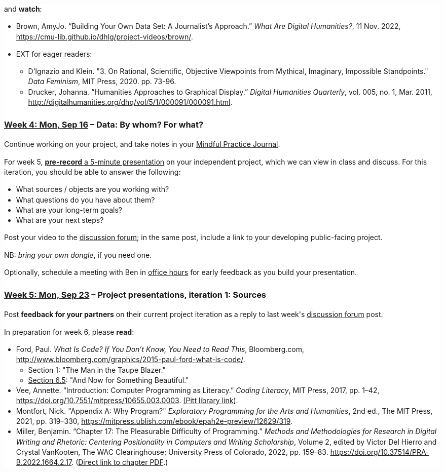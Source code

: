 and **watch**:

* Brown, AmyJo. “Building Your Own Data Set: A Journalist’s Approach.” _What Are Digital Humanities?_, 11 Nov. 2022, <a href="https://cmu-lib.github.io/dhlg/project-videos/brown/">https://cmu-lib.github.io/dhlg/project-videos/brown/</a>.

* EXT for eager readers:
    - D’Ignazio and Klein. "3. On Rational, Scientific, Objective Viewpoints from Mythical, Imaginary, Impossible Standpoints." <em>Data Feminism</em>, MIT Press, 2020. pp. 73-96.
    - Drucker, Johanna. “Humanities Approaches to Graphical Display.” <em>Digital Humanities Quarterly</em>, vol. 005, no. 1, Mar. 2011, <a href="http://digitalhumanities.org/dhq/vol/5/1/000091/000091.html">http://digitalhumanities.org/dhq/vol/5/1/000091/000091.html</a>.


<h3 id="week-04"><a href='plans/week-04'>Week 4: Mon, Sep 16</a> – Data: By whom? For what?</h3>

Continue working on your project, and take notes in your [Mindful Practice Journal](projects.md).

For week 5, [**pre-record** a 5-minute presentation](projects#presentations-and-peer-review) on your independent project, which we can view in class and discuss. For this iteration, you should be able to answer the following:

* What sources / objects are you working with?
* What questions do you have about them?
* What are your long-term goals?
* What are your next steps?

Post your video to the [discussion forum]({{site.repo_url}}/discussions); in the same post, include a link to your developing public-facing project.

NB: _bring your own dongle_, if you need one.

Optionally, schedule a meeting with Ben in [office hours](office) for early feedback as you build your presentation.


<h3 id="week-05"><a href="plans/week-05">Week 5: Mon, Sep 23</a> – Project presentations, iteration 1: Sources</h3>

Post **feedback for your partners** on their current project iteration as a reply to last week's [discussion forum]({{site.repo_url}}/discussions) post.

In preparation for week 6, please **read**:

* Ford, Paul. <em>What Is Code? If You Don’t Know, You Need to Read This</em>, Bloomberg.com, <a href="http://www.bloomberg.com/graphics/2015-paul-ford-what-is-code/">http://www.bloomberg.com/graphics/2015-paul-ford-what-is-code/</a>.
    - Section 1: "The Man in the Taupe Blazer."
    - [Section 6.5](https://www.bloomberg.com/graphics/2015-paul-ford-what-is-code/#and-now-for-something-beautiful): "And Now for Something Beautiful."
* Vee, Annette. “Introduction: Computer Programming as Literacy.” <em>Coding Literacy</em>, MIT Press, 2017, pp. 1–42, <a href="https://doi.org/10.7551/mitpress/10655.003.0003">https://doi.org/10.7551/mitpress/10655.003.0003</a>.  <a href="https://direct-mit-edu.pitt.idm.oclc.org/books/monograph/3543/Coding-LiteracyHow-Computer-Programming-Is">(Pitt library link)</a>.
* Montfort, Nick. "Appendix A: Why Program?" <em>Exploratory Programming for the Arts and Humanities</em>, 2nd ed., The MIT Press, 2021, pp. 319–330, <a href="https://mitpress.ublish.com/ebook/epah2e-preview/12629/319">https://mitpress.ublish.com/ebook/epah2e-preview/12629/319</a>.
* Miller, Benjamin. “Chapter 17: The Pleasurable Difficulty of Programming.” <em>Methods and Methodologies for Research in Digital Writing and Rhetoric: Centering Positionality in Computers and Writing Scholarship</em>, Volume 2, edited by Victor Del Hierro and Crystal VanKooten, The WAC Clearinghouse; University Press of Colorado, 2022, pp. 159–83. <a href="https://doi.org/10.37514/PRA-B.2022.1664.2.17">https://doi.org/10.37514/PRA-B.2022.1664.2.17</a>. (<a href="https://wac.colostate.edu/docs/books/positionality/chapter17.pdf">Direct link to chapter PDF</a>.)
